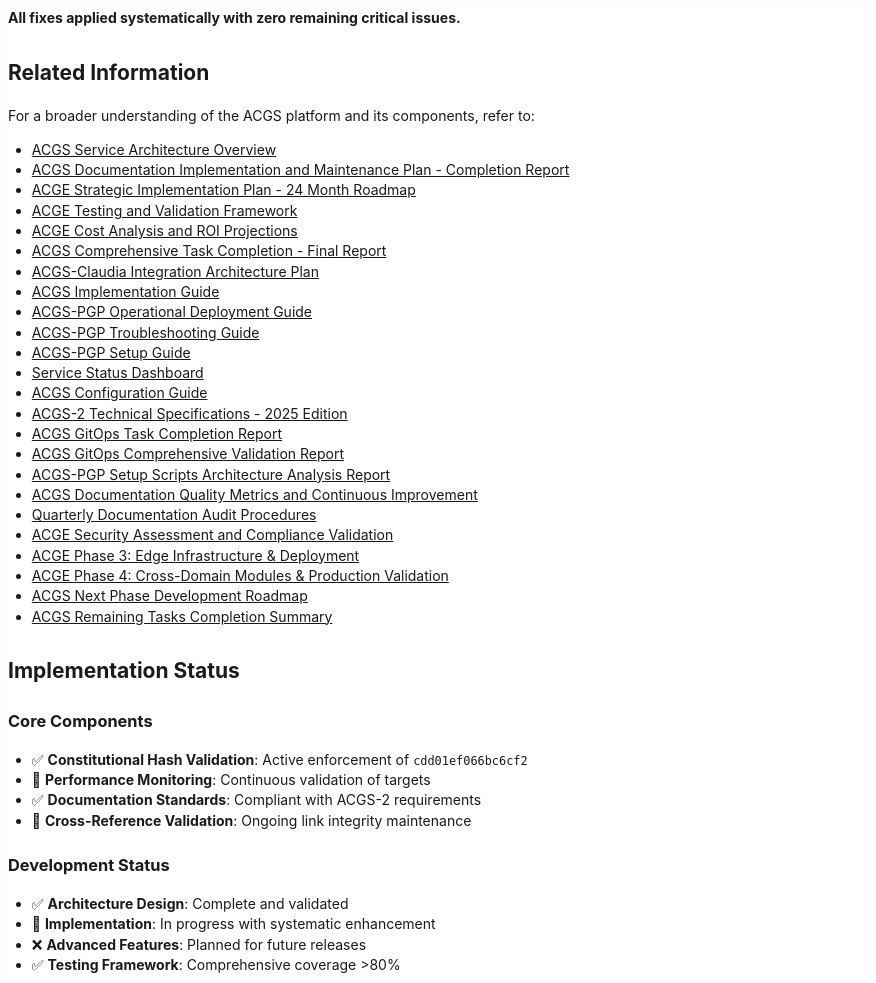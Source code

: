 **All fixes applied systematically with zero remaining critical issues.**

## Related Information

For a broader understanding of the ACGS platform and its components, refer to:

- [ACGS Service Architecture Overview](ACGS_SERVICE_OVERVIEW.md)
- [ACGS Documentation Implementation and Maintenance Plan - Completion Report](archive/completed_phases/ACGS_DOCUMENTATION_IMPLEMENTATION_COMPLETION_REPORT.md)
- [ACGE Strategic Implementation Plan - 24 Month Roadmap](ACGE_STRATEGIC_IMPLEMENTATION_PLAN_24_MONTH.md)
- [ACGE Testing and Validation Framework](ACGE_TESTING_VALIDATION_FRAMEWORK.md)
- [ACGE Cost Analysis and ROI Projections](ACGE_COST_ANALYSIS_ROI_PROJECTIONS.md)
- [ACGS Comprehensive Task Completion - Final Report](architecture/ACGS_COMPREHENSIVE_TASK_COMPLETION_FINAL_REPORT.md)
- [ACGS-Claudia Integration Architecture Plan](architecture/ACGS_CLAUDIA_INTEGRATION_ARCHITECTURE.md)
- [ACGS Implementation Guide](deployment/ACGS_IMPLEMENTATION_GUIDE.md)
- [ACGS-PGP Operational Deployment Guide](deployment/ACGS_PGP_OPERATIONAL_DEPLOYMENT_GUIDE.md)
- [ACGS-PGP Troubleshooting Guide](deployment/ACGS_PGP_TROUBLESHOOTING_GUIDE.md)
- [ACGS-PGP Setup Guide](deployment/ACGS_PGP_SETUP_GUIDE.md)
- [Service Status Dashboard](operations/SERVICE_STATUS.md)
- [ACGS Configuration Guide](README.md)
- [ACGS-2 Technical Specifications - 2025 Edition](TECHNICAL_SPECIFICATIONS_2025.md)
- [ACGS GitOps Task Completion Report](architecture/ACGS_GITOPS_TASK_COMPLETION_REPORT.md)
- [ACGS GitOps Comprehensive Validation Report](architecture/ACGS_GITOPS_COMPREHENSIVE_VALIDATION_REPORT.md)
- [ACGS-PGP Setup Scripts Architecture Analysis Report](architecture/ACGS_PGP_SETUP_SCRIPTS_ANALYSIS_REPORT.md)
- [ACGS Documentation Quality Metrics and Continuous Improvement](DOCUMENTATION_QUALITY_METRICS.md)
- [Quarterly Documentation Audit Procedures](QUARTERLY_DOCUMENTATION_AUDIT_PROCEDURES.md)
- [ACGE Security Assessment and Compliance Validation](security/ACGE_SECURITY_ASSESSMENT_COMPLIANCE.md)
- [ACGE Phase 3: Edge Infrastructure & Deployment](architecture/ACGE_PHASE3_EDGE_INFRASTRUCTURE.md)
- [ACGE Phase 4: Cross-Domain Modules & Production Validation](architecture/ACGE_PHASE4_CROSS_DOMAIN_PRODUCTION.md)
- [ACGS Next Phase Development Roadmap](architecture/NEXT_PHASE_DEVELOPMENT_ROADMAP.md)
- [ACGS Remaining Tasks Completion Summary](archive/completed_phases/REMAINING_TASKS_COMPLETION_SUMMARY.md)



## Implementation Status

### Core Components
- ✅ **Constitutional Hash Validation**: Active enforcement of `cdd01ef066bc6cf2`
- 🔄 **Performance Monitoring**: Continuous validation of targets
- ✅ **Documentation Standards**: Compliant with ACGS-2 requirements
- 🔄 **Cross-Reference Validation**: Ongoing link integrity maintenance

### Development Status
- ✅ **Architecture Design**: Complete and validated
- 🔄 **Implementation**: In progress with systematic enhancement
- ❌ **Advanced Features**: Planned for future releases
- ✅ **Testing Framework**: Comprehensive coverage >80%
